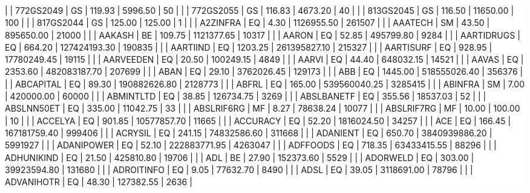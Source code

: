 |  | 772GS2049 | GS | 119.93 | 5996.50 | 50 |
|  | 772GS2055 | GS | 116.83 | 4673.20 | 40 |
|  | 813GS2045 | GS | 116.50 | 11650.00 | 100 |
|  | 817GS2044 | GS | 125.00 | 125.00 | 1 |
|  | A2ZINFRA | EQ | 4.30 | 1126955.50 | 261507 |
|  | AAATECH | SM | 43.50 | 895650.00 | 21000 |
|  | AAKASH | BE | 109.75 | 1121377.65 | 10317 |
|  | AARON | EQ | 52.85 | 495799.80 | 9284 |
|  | AARTIDRUGS | EQ | 664.20 | 127424193.30 | 190835 |
|  | AARTIIND | EQ | 1203.25 | 261395827.10 | 215327 |
|  | AARTISURF | EQ | 928.95 | 17780249.45 | 19115 |
|  | AARVEEDEN | EQ | 20.50 | 100249.15 | 4849 |
|  | AARVI | EQ | 44.40 | 648032.15 | 14521 |
|  | AAVAS | EQ | 2353.60 | 482083187.70 | 207699 |
|  | ABAN | EQ | 29.10 | 3762026.45 | 129173 |
|  | ABB | EQ | 1445.00 | 518555026.40 | 356376 |
|  | ABCAPITAL | EQ | 89.30 | 190882626.80 | 2128773 |
|  | ABFRL | EQ | 165.00 | 539560040.25 | 3285415 |
|  | ABINFRA | SM | 7.00 | 420000.00 | 60000 |
|  | ABMINTLTD | EQ | 38.85 | 126734.75 | 3269 |
|  | ABSLBANETF | EQ | 355.56 | 18537.03 | 52 |
|  | ABSLNN50ET | EQ | 335.00 | 11042.75 | 33 |
|  | ABSLRIF6RG | MF | 8.27 | 78638.24 | 10077 |
|  | ABSLRIF7RG | MF | 10.00 | 100.00 | 10 |
|  | ACCELYA | EQ | 901.85 | 10577857.70 | 11665 |
|  | ACCURACY | EQ | 52.20 | 1816024.50 | 34257 |
|  | ACE | EQ | 166.45 | 167181759.40 | 999406 |
|  | ACRYSIL | EQ | 241.15 | 74832586.60 | 311668 |
|  | ADANIENT | EQ | 650.70 | 3840939886.20 | 5991927 |
|  | ADANIPOWER | EQ | 52.10 | 222883771.95 | 4263047 |
|  | ADFFOODS | EQ | 718.35 | 63433415.55 | 88296 |
|  | ADHUNIKIND | EQ | 21.50 | 425810.80 | 19706 |
|  | ADL | BE | 27.90 | 152373.60 | 5529 |
|  | ADORWELD | EQ | 303.00 | 39923594.80 | 131680 |
|  | ADROITINFO | EQ | 9.05 | 77632.70 | 8490 |
|  | ADSL | EQ | 39.05 | 3118691.00 | 78796 |
|  | ADVANIHOTR | EQ | 48.30 | 127382.55 | 2636 |